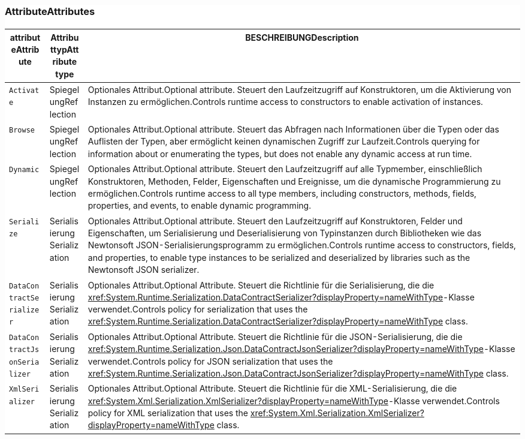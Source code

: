 ### <a name="attributes"></a><span data-ttu-id="4d848-110">Attribute</span><span class="sxs-lookup"><span data-stu-id="4d848-110">Attributes</span></span>  
  
|<span data-ttu-id="4d848-111">attribute</span><span class="sxs-lookup"><span data-stu-id="4d848-111">Attribute</span></span>|<span data-ttu-id="4d848-112">Attributtyp</span><span class="sxs-lookup"><span data-stu-id="4d848-112">Attribute type</span></span>|<span data-ttu-id="4d848-113">BESCHREIBUNG</span><span class="sxs-lookup"><span data-stu-id="4d848-113">Description</span></span>|  
|---------------|--------------------|-----------------|  
|`Activate`|<span data-ttu-id="4d848-114">Spiegelung</span><span class="sxs-lookup"><span data-stu-id="4d848-114">Reflection</span></span>|<span data-ttu-id="4d848-115">Optionales Attribut.</span><span class="sxs-lookup"><span data-stu-id="4d848-115">Optional attribute.</span></span> <span data-ttu-id="4d848-116">Steuert den Laufzeitzugriff auf Konstruktoren, um die Aktivierung von Instanzen zu ermöglichen.</span><span class="sxs-lookup"><span data-stu-id="4d848-116">Controls runtime access to constructors to enable activation of instances.</span></span>|  
|`Browse`|<span data-ttu-id="4d848-117">Spiegelung</span><span class="sxs-lookup"><span data-stu-id="4d848-117">Reflection</span></span>|<span data-ttu-id="4d848-118">Optionales Attribut.</span><span class="sxs-lookup"><span data-stu-id="4d848-118">Optional attribute.</span></span> <span data-ttu-id="4d848-119">Steuert das Abfragen nach Informationen über die Typen oder das Auflisten der Typen, aber ermöglicht keinen dynamischen Zugriff zur Laufzeit.</span><span class="sxs-lookup"><span data-stu-id="4d848-119">Controls querying for information about or enumerating the types, but does not enable any dynamic access at run time.</span></span>|  
|`Dynamic`|<span data-ttu-id="4d848-120">Spiegelung</span><span class="sxs-lookup"><span data-stu-id="4d848-120">Reflection</span></span>|<span data-ttu-id="4d848-121">Optionales Attribut.</span><span class="sxs-lookup"><span data-stu-id="4d848-121">Optional attribute.</span></span> <span data-ttu-id="4d848-122">Steuert den Laufzeitzugriff auf alle Typmember, einschließlich Konstruktoren, Methoden, Felder, Eigenschaften und Ereignisse, um die dynamische Programmierung zu ermöglichen.</span><span class="sxs-lookup"><span data-stu-id="4d848-122">Controls runtime access to all type members, including constructors, methods, fields, properties, and events, to enable dynamic programming.</span></span>|  
|`Serialize`|<span data-ttu-id="4d848-123">Serialisierung</span><span class="sxs-lookup"><span data-stu-id="4d848-123">Serialization</span></span>|<span data-ttu-id="4d848-124">Optionales Attribut.</span><span class="sxs-lookup"><span data-stu-id="4d848-124">Optional attribute.</span></span> <span data-ttu-id="4d848-125">Steuert den Laufzeitzugriff auf Konstruktoren, Felder und Eigenschaften, um Serialisierung und Deserialisierung von Typinstanzen durch Bibliotheken wie das Newtonsoft JSON-Serialisierungsprogramm zu ermöglichen.</span><span class="sxs-lookup"><span data-stu-id="4d848-125">Controls runtime access to constructors, fields, and properties, to enable type instances to be serialized and deserialized by libraries such as the Newtonsoft JSON serializer.</span></span>|  
|`DataContractSerializer`|<span data-ttu-id="4d848-126">Serialisierung</span><span class="sxs-lookup"><span data-stu-id="4d848-126">Serialization</span></span>|<span data-ttu-id="4d848-127">Optionales Attribut.</span><span class="sxs-lookup"><span data-stu-id="4d848-127">Optional Attribute.</span></span> <span data-ttu-id="4d848-128">Steuert die Richtlinie für die Serialisierung, die die <xref:System.Runtime.Serialization.DataContractSerializer?displayProperty=nameWithType>-Klasse verwendet.</span><span class="sxs-lookup"><span data-stu-id="4d848-128">Controls policy for serialization that uses the <xref:System.Runtime.Serialization.DataContractSerializer?displayProperty=nameWithType> class.</span></span>|  
|`DataContractJsonSerializer`|<span data-ttu-id="4d848-129">Serialisierung</span><span class="sxs-lookup"><span data-stu-id="4d848-129">Serialization</span></span>|<span data-ttu-id="4d848-130">Optionales Attribut.</span><span class="sxs-lookup"><span data-stu-id="4d848-130">Optional Attribute.</span></span> <span data-ttu-id="4d848-131">Steuert die Richtlinie für die JSON-Serialisierung, die die <xref:System.Runtime.Serialization.Json.DataContractJsonSerializer?displayProperty=nameWithType>-Klasse verwendet.</span><span class="sxs-lookup"><span data-stu-id="4d848-131">Controls policy for JSON serialization that uses the <xref:System.Runtime.Serialization.Json.DataContractJsonSerializer?displayProperty=nameWithType> class.</span></span>|  
|`XmlSerializer`|<span data-ttu-id="4d848-132">Serialisierung</span><span class="sxs-lookup"><span data-stu-id="4d848-132">Serialization</span></span>|<span data-ttu-id="4d848-133">Optionales Attribut.</span><span class="sxs-lookup"><span data-stu-id="4d848-133">Optional Attribute.</span></span> <span data-ttu-id="4d848-134">Steuert die Richtlinie für die XML-Serialisierung, die die <xref:System.Xml.Serialization.XmlSerializer?displayProperty=nameWithType>-Klasse verwendet.</span><span class="sxs-lookup"><span data-stu-id="4d848-134">Controls policy for XML serialization that uses the <xref:System.Xml.Serialization.XmlSerializer?displayProperty=nameWithType> class.</span></span>|  